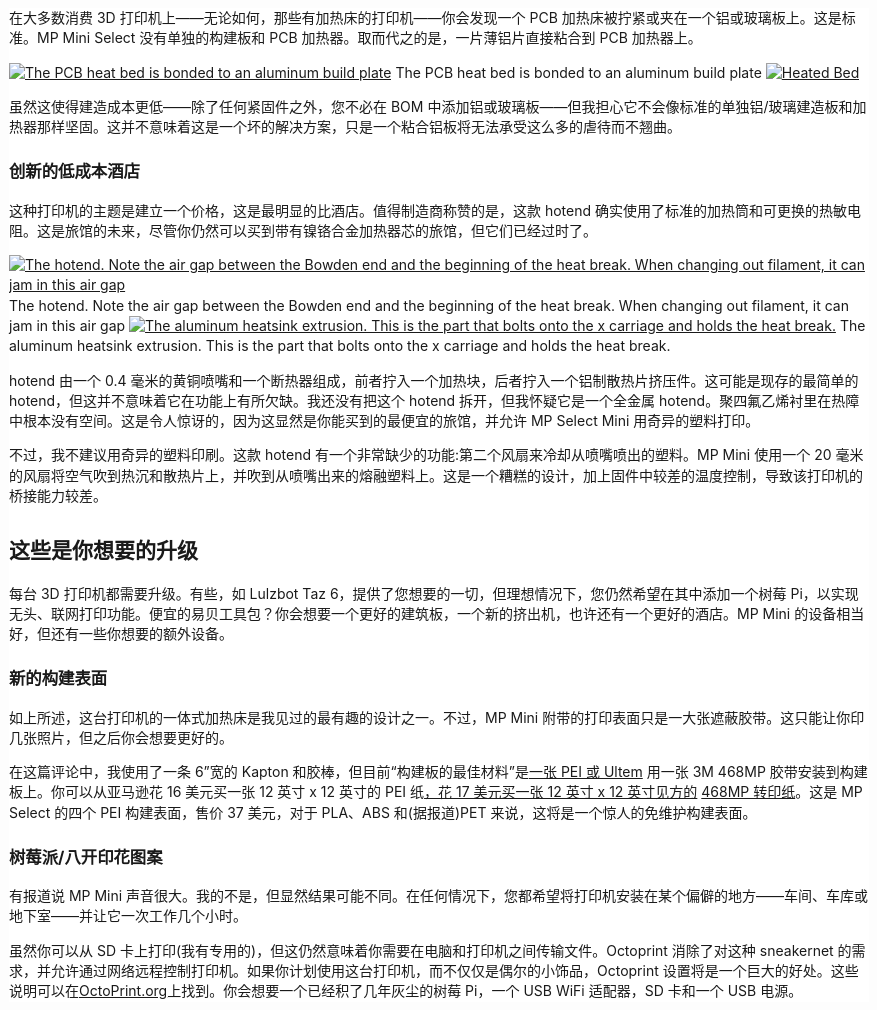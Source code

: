 在大多数消费 3D 打印机上——无论如何，那些有加热床的打印机——你会发现一个 PCB 加热床被拧紧或夹在一个铝或玻璃板上。这是标准。MP Mini Select 没有单独的构建板和 PCB 加热器。取而代之的是，一片薄铝片直接粘合到 PCB 加热器上。

 [![The PCB heat bed is bonded to an aluminum build plate](../Images/973b9a9a09ca0ac3b8f33da7c36a9c78.png "bedcorner")](https://hackaday.com/2016/06/13/review-monoprice-mp-select-mini-3d-printer/bedcorner/) The PCB heat bed is bonded to an aluminum build plate [![Heated Bed](../Images/bb44434d1ff03f31874dfd91dbc1b285.png "Heated Bed")](https://hackaday.com/2016/06/13/review-monoprice-mp-select-mini-3d-printer/heated-bed/) 

虽然这使得建造成本更低——除了任何紧固件之外，您不必在 BOM 中添加铝或玻璃板——但我担心它不会像标准的单独铝/玻璃建造板和加热器那样坚固。这并不意味着这是一个坏的解决方案，只是一个粘合铝板将无法承受这么多的虐待而不翘曲。

### 创新的低成本酒店

这种打印机的主题是建立一个价格，这是最明显的比酒店。值得制造商称赞的是，这款 hotend 确实使用了标准的加热筒和可更换的热敏电阻。这是旅馆的未来，尽管你仍然可以买到带有镍铬合金加热器芯的旅馆，但它们已经过时了。

 [![The hotend. Note the air gap between the Bowden end and the beginning of the heat break. When changing out filament, it can jam in this air gap](../Images/05c6ee3dccc3df2b2185236bff17f493.png "hotend")](https://i0.wp.com/hackaday.com/wp-content/uploads/2016/06/hotend.jpg?ssl=1) The hotend. Note the air gap between the Bowden end and the beginning of the heat break. When changing out filament, it can jam in this air gap [![The aluminum heatsink extrusion. This is the part that bolts onto the x carriage and holds the heat break.](../Images/008d14e0432501884259eb78337d043b.png "Extrusion")](https://i0.wp.com/hackaday.com/wp-content/uploads/2016/06/extrusion.jpg?ssl=1) The aluminum heatsink extrusion. This is the part that bolts onto the x carriage and holds the heat break.

hotend 由一个 0.4 毫米的黄铜喷嘴和一个断热器组成，前者拧入一个加热块，后者拧入一个铝制散热片挤压件。这可能是现存的最简单的 hotend，但这并不意味着它在功能上有所欠缺。我还没有把这个 hotend 拆开，但我怀疑它是一个全金属 hotend。聚四氟乙烯衬里在热障中根本没有空间。这是令人惊讶的，因为这显然是你能买到的最便宜的旅馆，并允许 MP Select Mini 用奇异的塑料打印。

不过，我不建议用奇异的塑料印刷。这款 hotend 有一个非常缺少的功能:第二个风扇来冷却从喷嘴喷出的塑料。MP Mini 使用一个 20 毫米的风扇将空气吹到热沉和散热片上，并吹到从喷嘴出来的熔融塑料上。这是一个糟糕的设计，加上固件中较差的温度控制，导致该打印机的桥接能力较差。

## 这些是你想要的升级

每台 3D 打印机都需要升级。有些，如 Lulzbot Taz 6，提供了您想要的一切，但理想情况下，您仍然希望在其中添加一个树莓 Pi，以实现无头、联网打印功能。便宜的易贝工具包？你会想要一个更好的建筑板，一个新的挤出机，也许还有一个更好的酒店。MP Mini 的设备相当好，但还有一些你想要的额外设备。

### 新的构建表面

如上所述，这台打印机的一体式加热床是我见过的最有趣的设计之一。不过，MP Mini 附带的打印表面只是一大张遮蔽胶带。这只能让你印几张照片，但之后你会想要更好的。

在这篇评论中，我使用了一条 6”宽的 Kapton 和胶棒，但目前“构建板的最佳材料”是[一张 PEI 或 Ultem](http://reprap.org/wiki/PEI_build_surface) 用一张 3M 468MP 胶带安装到构建板上。你可以从亚马逊花 16 美元买一张 12 英寸 x 12 英寸的 PEI 纸[，花 17 美元买一张 12 英寸 x 12 英寸见方的](https://www.amazon.com/dp/B0013HKZTA) [468MP 转印纸](https://www.amazon.com/dp/B007Y7D5NQ/)。这是 MP Select 的四个 PEI 构建表面，售价 37 美元，对于 PLA、ABS 和(据报道)PET 来说，这将是一个惊人的免维护构建表面。

### 树莓派/八开印花图案

有报道说 MP Mini 声音很大。我的不是，但显然结果可能不同。在任何情况下，您都希望将打印机安装在某个偏僻的地方——车间、车库或地下室——并让它一次工作几个小时。

虽然你可以从 SD 卡上打印(我有专用的)，但这仍然意味着你需要在电脑和打印机之间传输文件。Octoprint 消除了对这种 sneakernet 的需求，并允许通过网络远程控制打印机。如果你计划使用这台打印机，而不仅仅是偶尔的小饰品，Octoprint 设置将是一个巨大的好处。这些说明可以在[OctoPrint.org](http://octoprint.org/)上找到。你会想要一个已经积了几年灰尘的树莓 Pi，一个 USB WiFi 适配器，SD 卡和一个 USB 电源。
